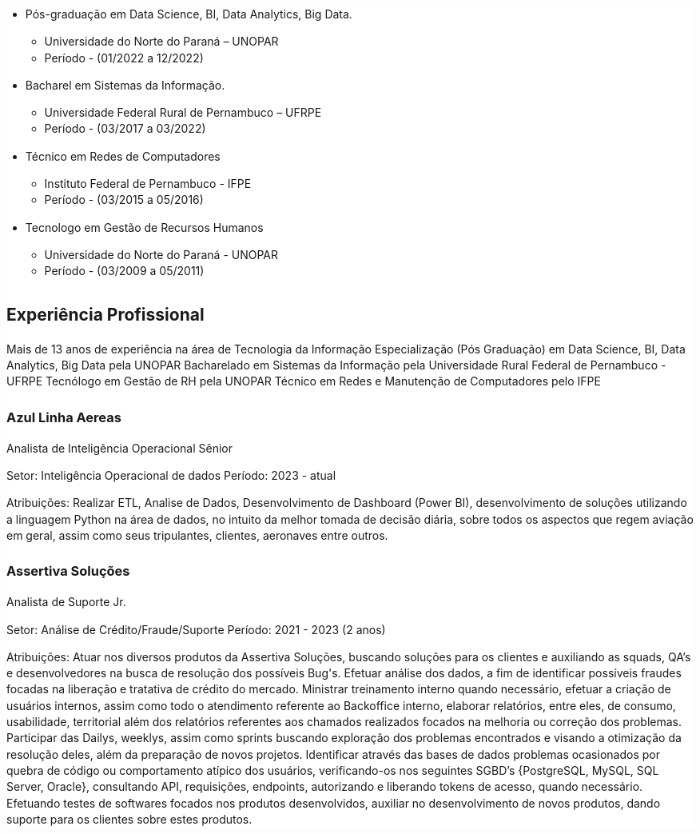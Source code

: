* Pós-graduação em Data Science, BI, Data Analytics, Big Data.
  * Universidade do Norte do Paraná – UNOPAR
  * Período - (01/2022 a 12/2022)

* Bacharel em Sistemas da Informação.
  *  Universidade Federal Rural de Pernambuco – UFRPE
  * Período - (03/2017 a 03/2022)

* Técnico em Redes de Computadores
  * Instituto Federal de Pernambuco - IFPE
  * Período - (03/2015 a 05/2016)

* Tecnologo em Gestão de Recursos Humanos
  * Universidade do Norte do Paraná  - UNOPAR
  * Período - (03/2009 a 05/2011)

## Experiência Profissional

Mais de 13 anos de experiência na área de Tecnologia da Informação
Especialização (Pós Graduação) em Data Science, BI, Data Analytics, Big Data pela UNOPAR
Bacharelado em Sistemas da Informação pela Universidade Rural Federal de Pernambuco - UFRPE
Tecnólogo em Gestão de RH pela UNOPAR
Técnico em Redes e Manutenção de Computadores pelo IFPE

### Azul Linha Aereas

Analista de Inteligência Operacional Sênior

Setor: Inteligência Operacional de dados      Período: 2023 - atual

Atribuições: Realizar ETL, Analise de Dados, Desenvolvimento de Dashboard (Power BI), desenvolvimento de soluções utilizando a linguagem Python na área de dados, no intuito da melhor tomada de decisão diária, sobre todos os aspectos que regem aviação em geral, assim como seus tripulantes, clientes, aeronaves entre outros. 

### Assertiva Soluções 

Analista de Suporte Jr. 

Setor: Análise de Crédito/Fraude/Suporte       Período: 2021 - 2023 (2 anos)

Atribuições: Atuar nos diversos produtos da Assertiva Soluções, buscando soluções para os clientes e auxiliando as squads, QA’s e desenvolvedores na busca de resolução dos possíveis Bug's. Efetuar análise dos dados, a fim de identificar possíveis fraudes focadas na liberação e tratativa de crédito do mercado. Ministrar treinamento interno quando necessário, efetuar a criação de usuários internos, assim como todo o atendimento referente ao Backoffice interno, elaborar relatórios, entre eles, de consumo, usabilidade, territorial além dos relatórios referentes aos chamados realizados focados na melhoria ou correção dos problemas. Participar das Dailys, weeklys, assim como sprints buscando exploração dos problemas encontrados e visando a otimização da resolução deles, além da preparação de novos projetos. Identificar através das bases de dados problemas ocasionados por quebra de código ou comportamento atípico dos usuários, verificando-os nos seguintes SGBD’s {PostgreSQL, MySQL, SQL Server, Oracle}, consultando API, requisições, endpoints, autorizando e liberando tokens de acesso, quando necessário. Efetuando testes de softwares focados nos produtos desenvolvidos, auxiliar no desenvolvimento de novos produtos, dando suporte para os clientes sobre estes produtos.
